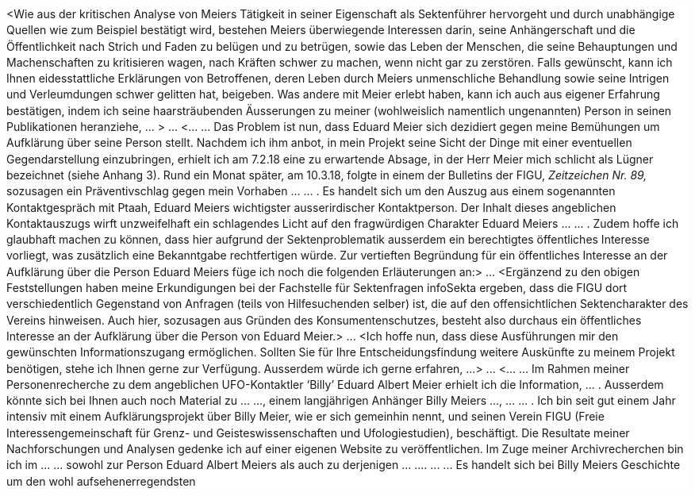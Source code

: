 <Wie aus der kritischen Analyse von Meiers Tätigkeit in seiner Eigenschaft als Sektenführer hervorgeht und durch
unabhängige Quellen wie zum Beispiel <Billy Meier UFO Research> bestätigt wird, bestehen Meiers überwiegende
Interessen darin, seine Anhängerschaft und die Öffentlichkeit nach Strich und Faden zu belügen und zu betrügen, sowie das Leben der Menschen, die seine Behauptungen und Machenschaften zu kritisieren wagen, nach Kräften schwer
zu machen, wenn nicht gar zu zerstören. Falls gewünscht, kann ich Ihnen eidesstattliche Erklärungen von Betroffenen,
deren Leben durch Meiers unmenschliche Behandlung sowie seine Intrigen und Verleumdungen schwer gelitten hat,
beigeben. Was andere mit Meier erlebt haben, kann ich auch aus eigener Erfahrung bestätigen, indem ich seine haarsträubenden Äusserungen zu meiner (wohlweislich namentlich ungenannten) Person in seinen Publikationen heranziehe, ... >
...
<... ... Das Problem ist nun, dass Eduard Meier sich dezidiert gegen meine Bemühungen um Aufklärung über seine
Person stellt. Nachdem ich ihm anbot, in mein Projekt seine Sicht der Dinge mit einer eventuellen Gegendarstellung
einzubringen, erhielt ich am 7.2.18 eine zu erwartende Absage, in der Herr Meier mich schlicht als Lügner bezeichnet
(siehe Anhang 3). Rund ein Monat später, am 10.3.18, folgte in einem der Bulletins der FIGU, _Zeitzeichen Nr. 89,_
sozusagen ein Präventivschlag gegen mein Vorhaben ... ... . Es handelt sich um den Auszug aus einem sogenannten
Kontaktgespräch mit Ptaah, Eduard Meiers wichtigster ausserirdischer Kontaktperson. Der Inhalt dieses angeblichen
Kontaktauszugs wirft unzweifelhaft ein schlagendes Licht auf den fragwürdigen Charakter Eduard Meiers ... ... . Zudem hoffe ich glaubhaft machen zu können, dass hier aufgrund der Sektenproblematik ausserdem ein berechtigtes
öffentliches Interesse vorliegt, was zusätzlich eine Bekanntgabe rechtfertigen würde. Zur vertieften Begründung für
ein öffentliches Interesse an der Aufklärung über die Person Eduard Meiers füge ich noch die folgenden Erläuterungen
an:>
...
<Ergänzend zu den obigen Feststellungen haben meine Erkundigungen bei der Fachstelle für Sektenfragen infoSekta
ergeben, dass die FIGU dort verschiedentlich Gegenstand von Anfragen (teils von Hilfesuchenden selber) ist, die auf
den offensichtlichen Sektencharakter des Vereins hinweisen. Auch hier, sozusagen aus Gründen des Konsumentenschutzes, besteht also durchaus ein öffentliches Interesse an der Aufklärung über die Person von Eduard Meier.>
...
<Ich hoffe nun, dass diese Ausführungen mir den gewünschten Informationszugang ermöglichen. Sollten Sie für Ihre
Entscheidungsfindung weitere Auskünfte zu meinem Projekt benötigen, stehe ich Ihnen gerne zur Verfügung. Ausserdem würde ich gerne erfahren, ...>
...
<... ... Im Rahmen meiner Personenrecherche zu dem angeblichen UFO-Kontaktler ‘Billy’ Eduard Albert Meier erhielt
ich die Information, ... . Ausserdem könnte sich bei Ihnen auch noch Material zu ... ..., einem langjährigen Anhänger
Billy Meiers ..., ... ... .  Ich bin seit gut einem Jahr intensiv mit einem Aufklärungsprojekt über Billy Meier, wie er sich
gemeinhin nennt, und seinen Verein FIGU (Freie Interessengemeinschaft für Grenz- und Geisteswissenschaften und
Ufologiestudien), beschäftigt. Die Resultate meiner Nachforschungen und Analysen gedenke ich auf einer eigenen
Website zu veröffentlichen. Im Zuge meiner Archivrecherchen bin ich im ... ... sowohl zur Person Eduard Albert Meiers
als auch zu derjenigen ... .... ... ...  Es handelt sich bei Billy Meiers Geschichte um den wohl aufsehenerregendsten